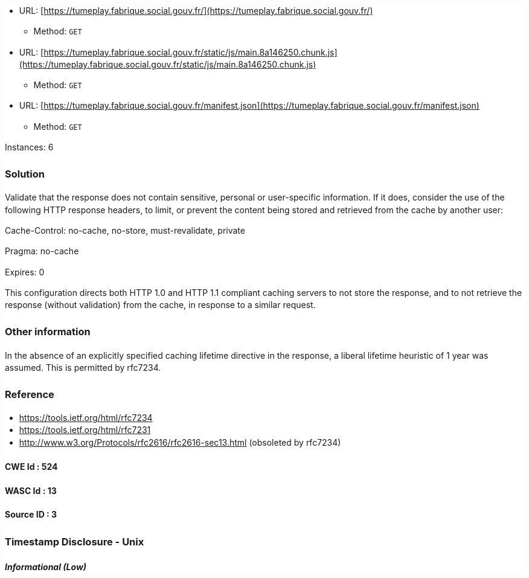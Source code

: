   
  
  
* URL: [https://tumeplay.fabrique.social.gouv.fr/](https://tumeplay.fabrique.social.gouv.fr/)
  
  
  * Method: `GET`
  
  
  
  
* URL: [https://tumeplay.fabrique.social.gouv.fr/static/js/main.8a146250.chunk.js](https://tumeplay.fabrique.social.gouv.fr/static/js/main.8a146250.chunk.js)
  
  
  * Method: `GET`
  
  
  
  
* URL: [https://tumeplay.fabrique.social.gouv.fr/manifest.json](https://tumeplay.fabrique.social.gouv.fr/manifest.json)
  
  
  * Method: `GET`
  
  
  
  
Instances: 6
  
### Solution
<p>Validate that the response does not contain sensitive, personal or user-specific information.  If it does, consider the use of the following HTTP response headers, to limit, or prevent the content being stored and retrieved from the cache by another user:</p><p>Cache-Control: no-cache, no-store, must-revalidate, private</p><p>Pragma: no-cache</p><p>Expires: 0</p><p>This configuration directs both HTTP 1.0 and HTTP 1.1 compliant caching servers to not store the response, and to not retrieve the response (without validation) from the cache, in response to a similar request. </p>
  
### Other information
<p>In the absence of an explicitly specified caching lifetime directive in the response, a liberal lifetime heuristic of 1 year was assumed. This is permitted by rfc7234.</p>
  
### Reference
* https://tools.ietf.org/html/rfc7234
* https://tools.ietf.org/html/rfc7231
* http://www.w3.org/Protocols/rfc2616/rfc2616-sec13.html (obsoleted by rfc7234)

  
#### CWE Id : 524
  
#### WASC Id : 13
  
#### Source ID : 3

  
  
  
  
### Timestamp Disclosure - Unix
##### Informational (Low)
  
